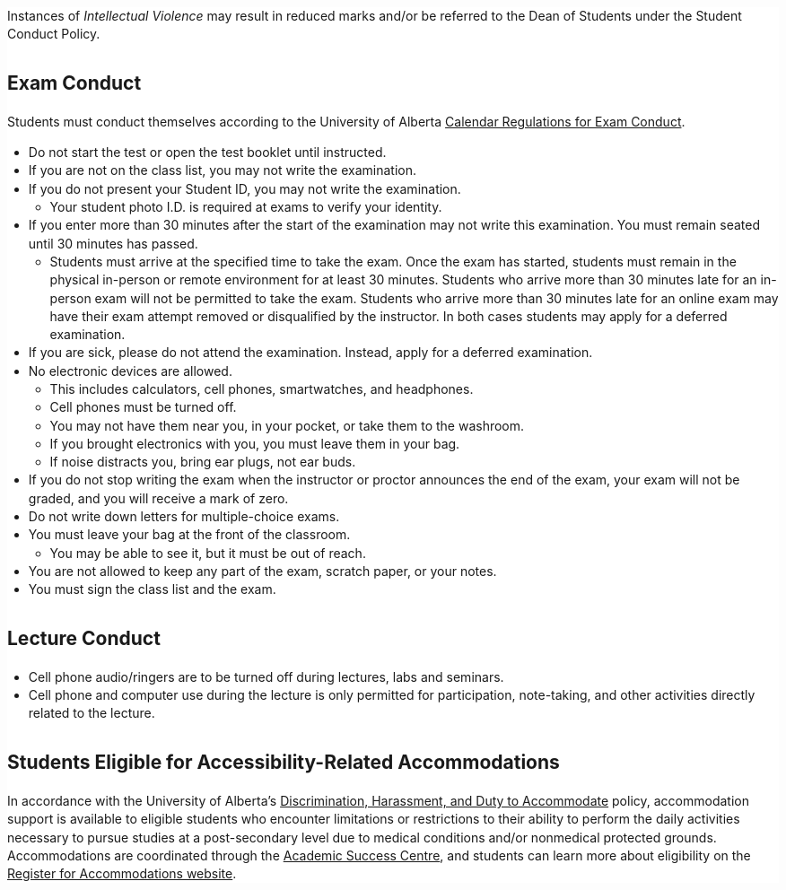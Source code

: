 Instances of *Intellectual Violence* may result in reduced marks and/or be referred to the Dean of Students under the Student Conduct Policy.

## Exam Conduct

Students must conduct themselves according to the University of Alberta [Calendar Regulations for Exam Conduct](https://calendar.ualberta.ca/content.php?catoid=44&navoid=13550#examinations-exams).

* Do not start the test or open the test booklet until instructed.
* If you are not on the class list, you may not write the examination.
* If you do not present your Student ID, you may not write the examination.
    * Your student photo I.D. is required at exams to verify your identity.  
* If you enter more than 30 minutes after the start of the examination may not write this examination. You must remain seated until 30 minutes has passed.
    * Students must arrive at the specified time to take the exam. Once the exam has started, students must remain in the physical in-person or remote environment for at least 30 minutes. Students who arrive more than 30 minutes late for an in-person exam will not be permitted to take the exam. Students who arrive more than 30 minutes late for an online exam may have their exam attempt removed or disqualified by the instructor. In both cases students may apply for a deferred examination.
* If you are sick, please do not attend the examination. Instead, apply for a deferred examination.
* No electronic devices are allowed.
    * This includes calculators, cell phones, smartwatches, and headphones.
    * Cell phones must be turned off.
    * You may not have them near you, in your pocket, or take them to the washroom.
    * If you brought electronics with you, you must leave them in your bag.
    * If noise distracts you, bring ear plugs, not ear buds.
* If you do not stop writing the exam when the instructor or proctor announces the end of the exam, your exam will not be graded, and you will receive a mark of zero.
* Do not write down letters for multiple-choice exams.
* You must leave your bag at the front of the classroom.
    * You may be able to see it, but it must be out of reach.
* You are not allowed to keep any part of the exam, scratch paper, or your notes.
* You must sign the class list and the exam.

## Lecture Conduct

* Cell phone audio/ringers are to be turned off during lectures, labs and seminars.
* Cell phone and computer use during the lecture is only permitted for participation, note-taking, and other activities directly related to the lecture.

## Students Eligible for Accessibility-Related Accommodations

In accordance with the University of Alberta’s [Discrimination, Harassment, and Duty to Accommodate](https://policiesonline.ualberta.ca/PoliciesProcedures/Policies/Discrimination-Harassment-and-Duty-to-Accommodate-Policy.pdf) policy, accommodation support is available to eligible students who encounter limitations or restrictions to their ability to perform the daily activities necessary to pursue studies at a post-secondary level due to medical conditions and/or nonmedical protected grounds. Accommodations are coordinated through the [Academic Success Centre](https://www.ualberta.ca/current-students/academic-success-centre/index.html), and students can learn more about eligibility on the [Register for Accommodations website](https://www.ualberta.ca/current-students/academic-success-centre/accessibility-resources/register/index.html).  
